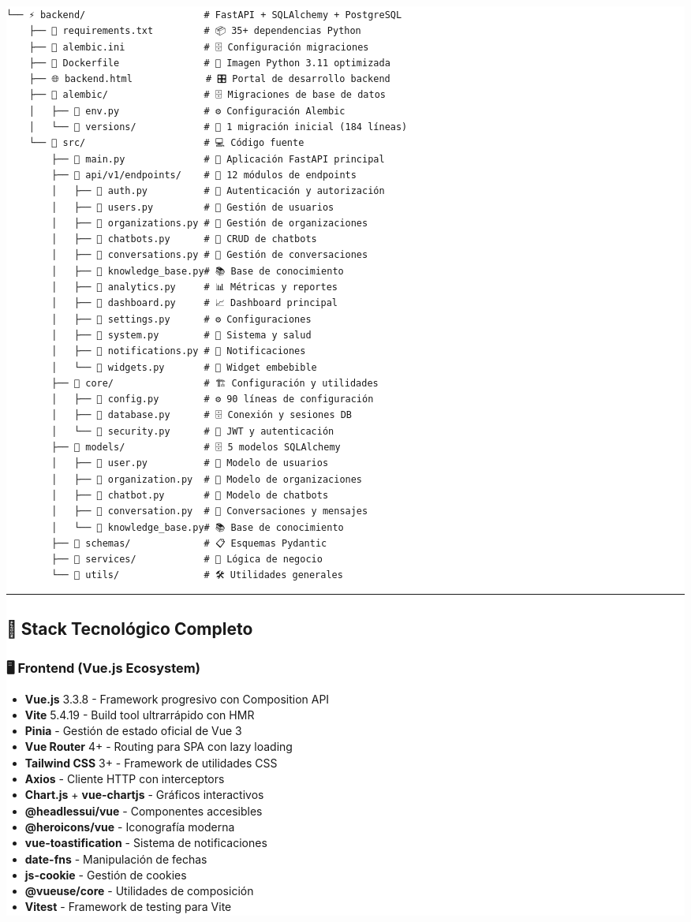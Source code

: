 ```
└── ⚡ backend/                     # FastAPI + SQLAlchemy + PostgreSQL
    ├── 📄 requirements.txt         # 📦 35+ dependencias Python
    ├── 📄 alembic.ini              # 🗄️ Configuración migraciones
    ├── 📄 Dockerfile               # 🐳 Imagen Python 3.11 optimizada
    ├── 🌐 backend.html             # 🎛️ Portal de desarrollo backend
    ├── 📁 alembic/                 # 🗄️ Migraciones de base de datos
    │   ├── 📄 env.py               # ⚙️ Configuración Alembic
    │   └── 📁 versions/            # 📝 1 migración inicial (184 líneas)
    └── 📁 src/                     # 💻 Código fuente
        ├── 📄 main.py              # 🚀 Aplicación FastAPI principal
        ├── 📁 api/v1/endpoints/    # 🔌 12 módulos de endpoints
        │   ├── 📄 auth.py          # 🔐 Autenticación y autorización
        │   ├── 📄 users.py         # 👥 Gestión de usuarios
        │   ├── 📄 organizations.py # 🏢 Gestión de organizaciones
        │   ├── 📄 chatbots.py      # 🤖 CRUD de chatbots
        │   ├── 📄 conversations.py # 💬 Gestión de conversaciones
        │   ├── 📄 knowledge_base.py# 📚 Base de conocimiento
        │   ├── 📄 analytics.py     # 📊 Métricas y reportes
        │   ├── 📄 dashboard.py     # 📈 Dashboard principal
        │   ├── 📄 settings.py      # ⚙️ Configuraciones
        │   ├── 📄 system.py        # 🔧 Sistema y salud
        │   ├── 📄 notifications.py # 🔔 Notificaciones
        │   └── 📄 widgets.py       # 📱 Widget embebible
        ├── 📁 core/                # 🏗️ Configuración y utilidades
        │   ├── 📄 config.py        # ⚙️ 90 líneas de configuración
        │   ├── 📄 database.py      # 🗄️ Conexión y sesiones DB
        │   └── 📄 security.py      # 🔐 JWT y autenticación
        ├── 📁 models/              # 🗄️ 5 modelos SQLAlchemy
        │   ├── 📄 user.py          # 👤 Modelo de usuarios
        │   ├── 📄 organization.py  # 🏢 Modelo de organizaciones
        │   ├── 📄 chatbot.py       # 🤖 Modelo de chatbots
        │   ├── 📄 conversation.py  # 💬 Conversaciones y mensajes
        │   └── 📄 knowledge_base.py# 📚 Base de conocimiento
        ├── 📁 schemas/             # 📋 Esquemas Pydantic
        ├── 📁 services/            # 🔧 Lógica de negocio
        └── 📁 utils/               # 🛠️ Utilidades generales
```

---

## 🔧 Stack Tecnológico Completo

### 🖥️ Frontend (Vue.js Ecosystem)
- **Vue.js** 3.3.8 - Framework progresivo con Composition API
- **Vite** 5.4.19 - Build tool ultrarrápido con HMR
- **Pinia** - Gestión de estado oficial de Vue 3
- **Vue Router** 4+ - Routing para SPA con lazy loading
- **Tailwind CSS** 3+ - Framework de utilidades CSS
- **Axios** - Cliente HTTP con interceptors
- **Chart.js** + **vue-chartjs** - Gráficos interactivos
- **@headlessui/vue** - Componentes accesibles
- **@heroicons/vue** - Iconografía moderna
- **vue-toastification** - Sistema de notificaciones
- **date-fns** - Manipulación de fechas
- **js-cookie** - Gestión de cookies
- **@vueuse/core** - Utilidades de composición
- **Vitest** - Framework de testing para Vite
